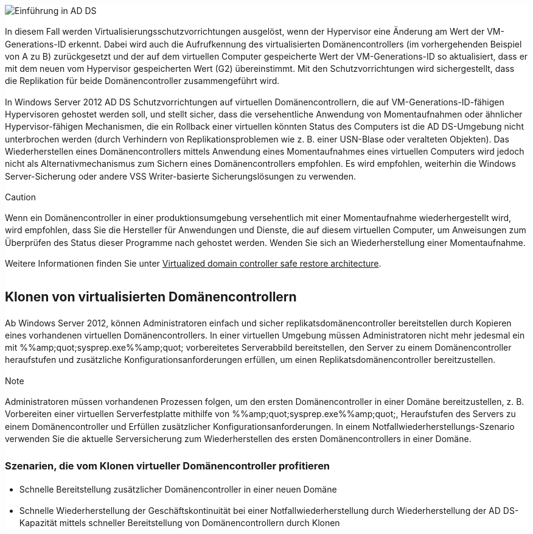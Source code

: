 ![Einführung in AD DS](../media/Introduction-to-Active-Directory-Domain-Services--AD-DS--Virtualization--Level-100-/ADDS_VDC_Exampleofhowsafeguardswork.gif)

In diesem Fall werden Virtualisierungsschutzvorrichtungen ausgelöst, wenn der Hypervisor eine Änderung am Wert der VM-Generations-ID erkennt. Dabei wird auch die Aufrufkennung des virtualisierten Domänencontrollers (im vorhergehenden Beispiel von A zu B) zurückgesetzt und der auf dem virtuellen Computer gespeicherte Wert der VM-Generations-ID so aktualisiert, dass er mit dem neuen vom Hypervisor gespeicherten Wert (G2) übereinstimmt. Mit den Schutzvorrichtungen wird sichergestellt, dass die Replikation für beide Domänencontroller zusammengeführt wird.

In Windows Server 2012 AD DS Schutzvorrichtungen auf virtuellen Domänencontrollern, die auf VM-Generations-ID-fähigen Hypervisoren gehostet werden soll, und stellt sicher, dass die versehentliche Anwendung von Momentaufnahmen oder ähnlicher Hypervisor-fähigen Mechanismen, die ein Rollback einer virtuellen könnten Status des Computers ist die AD DS-Umgebung nicht unterbrochen werden (durch Verhindern von Replikationsproblemen wie z. B. einer USN-Blase oder veralteten Objekten). Das Wiederherstellen eines Domänencontrollers mittels Anwendung eines Momentaufnahmes eines virtuellen Computers wird jedoch nicht als Alternativmechanismus zum Sichern eines Domänencontrollers empfohlen. Es wird empfohlen, weiterhin die Windows Server-Sicherung oder andere VSS Writer-basierte Sicherungslösungen zu verwenden.

> [!CAUTION]
> Wenn ein Domänencontroller in einer produktionsumgebung versehentlich mit einer Momentaufnahme wiederhergestellt wird, wird empfohlen, dass Sie die Hersteller für Anwendungen und Dienste, die auf diesem virtuellen Computer, um Anweisungen zum Überprüfen des Status dieser Programme nach gehostet werden. Wenden Sie sich an Wiederherstellung einer Momentaufnahme.

Weitere Informationen finden Sie unter [Virtualized domain controller safe restore architecture](../ad-ds/get-started/virtual-dc/Virtualized-Domain-Controller-Architecture.md#BKMK_SafeRestoreArch).

## <a name="virtualized_dc_cloning"></a>Klonen von virtualisierten Domänencontrollern
Ab Windows Server 2012, können Administratoren einfach und sicher replikatsdomänencontroller bereitstellen durch Kopieren eines vorhandenen virtuellen Domänencontrollers. In einer virtuellen Umgebung müssen Administratoren nicht mehr jedesmal ein mit %%amp;quot;sysprep.exe%%amp;quot; vorbereitetes Serverabbild bereitstellen, den Server zu einem Domänencontroller heraufstufen und zusätzliche Konfigurationsanforderungen erfüllen, um einen Replikatsdomänencontroller bereitzustellen.

> [!NOTE]
> Administratoren müssen vorhandenen Prozessen folgen, um den ersten Domänencontroller in einer Domäne bereitzustellen, z. B. Vorbereiten einer virtuellen Serverfestplatte mithilfe von %%amp;quot;sysprep.exe%%amp;quot;, Heraufstufen des Servers zu einem Domänencontroller und Erfüllen zusätzlicher Konfigurationsanforderungen. In einem Notfallwiederherstellungs-Szenario verwenden Sie die aktuelle Serversicherung zum Wiederherstellen des ersten Domänencontrollers in einer Domäne.

### <a name="scenarios-that-benefit-from-virtual-domain-controller-cloning"></a>Szenarien, die vom Klonen virtueller Domänencontroller profitieren

-   Schnelle Bereitstellung zusätzlicher Domänencontroller in einer neuen Domäne

-   Schnelle Wiederherstellung der Geschäftskontinuität bei einer Notfallwiederherstellung durch Wiederherstellung der AD DS-Kapazität mittels schneller Bereitstellung von Domänencontrollern durch Klonen
